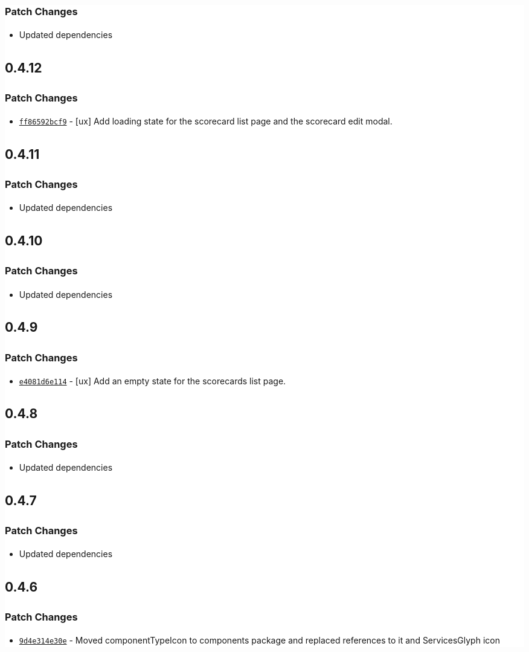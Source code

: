 ### Patch Changes

- Updated dependencies

## 0.4.12

### Patch Changes

- [`ff86592bcf9`](https://bitbucket.org/atlassian/atlassian-frontend/commits/ff86592bcf9) - [ux] Add loading state for the scorecard list page and the scorecard edit modal.

## 0.4.11

### Patch Changes

- Updated dependencies

## 0.4.10

### Patch Changes

- Updated dependencies

## 0.4.9

### Patch Changes

- [`e4081d6e114`](https://bitbucket.org/atlassian/atlassian-frontend/commits/e4081d6e114) - [ux] Add an empty state for the scorecards list page.

## 0.4.8

### Patch Changes

- Updated dependencies

## 0.4.7

### Patch Changes

- Updated dependencies

## 0.4.6

### Patch Changes

- [`9d4e314e30e`](https://bitbucket.org/atlassian/atlassian-frontend/commits/9d4e314e30e) - Moved componentTypeIcon to components package and replaced references to it and ServicesGlyph icon
